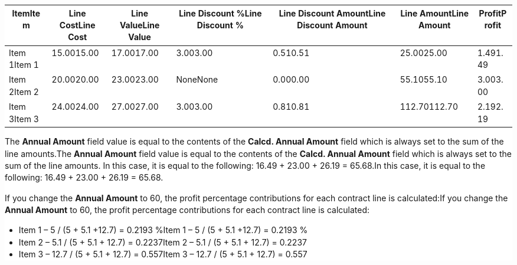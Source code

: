 |<span data-ttu-id="58f6f-291">Item</span><span class="sxs-lookup"><span data-stu-id="58f6f-291">Item</span></span>|<span data-ttu-id="58f6f-292">Line Cost</span><span class="sxs-lookup"><span data-stu-id="58f6f-292">Line Cost</span></span>|<span data-ttu-id="58f6f-293">Line Value</span><span class="sxs-lookup"><span data-stu-id="58f6f-293">Line Value</span></span>|<span data-ttu-id="58f6f-294">Line Discount %</span><span class="sxs-lookup"><span data-stu-id="58f6f-294">Line Discount %</span></span>|<span data-ttu-id="58f6f-295">Line Discount Amount</span><span class="sxs-lookup"><span data-stu-id="58f6f-295">Line Discount Amount</span></span>|<span data-ttu-id="58f6f-296">Line Amount</span><span class="sxs-lookup"><span data-stu-id="58f6f-296">Line Amount</span></span>|<span data-ttu-id="58f6f-297">Profit</span><span class="sxs-lookup"><span data-stu-id="58f6f-297">Profit</span></span>|  
|----------|---------------|----------------|---------------------|--------------------------|-----------------|------------|  
|<span data-ttu-id="58f6f-298">Item 1</span><span class="sxs-lookup"><span data-stu-id="58f6f-298">Item 1</span></span>|<span data-ttu-id="58f6f-299">15.00</span><span class="sxs-lookup"><span data-stu-id="58f6f-299">15.00</span></span>|<span data-ttu-id="58f6f-300">17.00</span><span class="sxs-lookup"><span data-stu-id="58f6f-300">17.00</span></span>|<span data-ttu-id="58f6f-301">3.00</span><span class="sxs-lookup"><span data-stu-id="58f6f-301">3.00</span></span>|<span data-ttu-id="58f6f-302">0.51</span><span class="sxs-lookup"><span data-stu-id="58f6f-302">0.51</span></span>|<span data-ttu-id="58f6f-303">25.00</span><span class="sxs-lookup"><span data-stu-id="58f6f-303">25.00</span></span>|<span data-ttu-id="58f6f-304">1.49</span><span class="sxs-lookup"><span data-stu-id="58f6f-304">1.49</span></span>|  
|<span data-ttu-id="58f6f-305">Item 2</span><span class="sxs-lookup"><span data-stu-id="58f6f-305">Item 2</span></span>|<span data-ttu-id="58f6f-306">20.00</span><span class="sxs-lookup"><span data-stu-id="58f6f-306">20.00</span></span>|<span data-ttu-id="58f6f-307">23.00</span><span class="sxs-lookup"><span data-stu-id="58f6f-307">23.00</span></span>|<span data-ttu-id="58f6f-308">None</span><span class="sxs-lookup"><span data-stu-id="58f6f-308">None</span></span>|<span data-ttu-id="58f6f-309">0.00</span><span class="sxs-lookup"><span data-stu-id="58f6f-309">0.00</span></span>|<span data-ttu-id="58f6f-310">55.10</span><span class="sxs-lookup"><span data-stu-id="58f6f-310">55.10</span></span>|<span data-ttu-id="58f6f-311">3.00</span><span class="sxs-lookup"><span data-stu-id="58f6f-311">3.00</span></span>|  
|<span data-ttu-id="58f6f-312">Item 3</span><span class="sxs-lookup"><span data-stu-id="58f6f-312">Item 3</span></span>|<span data-ttu-id="58f6f-313">24.00</span><span class="sxs-lookup"><span data-stu-id="58f6f-313">24.00</span></span>|<span data-ttu-id="58f6f-314">27.00</span><span class="sxs-lookup"><span data-stu-id="58f6f-314">27.00</span></span>|<span data-ttu-id="58f6f-315">3.00</span><span class="sxs-lookup"><span data-stu-id="58f6f-315">3.00</span></span>|<span data-ttu-id="58f6f-316">0.81</span><span class="sxs-lookup"><span data-stu-id="58f6f-316">0.81</span></span>|<span data-ttu-id="58f6f-317">112.70</span><span class="sxs-lookup"><span data-stu-id="58f6f-317">112.70</span></span>|<span data-ttu-id="58f6f-318">2.19</span><span class="sxs-lookup"><span data-stu-id="58f6f-318">2.19</span></span>|  

<span data-ttu-id="58f6f-319">The **Annual Amount** field value is equal to the contents of the **Calcd. Annual Amount** field which is always set to the sum of the line amounts.</span><span class="sxs-lookup"><span data-stu-id="58f6f-319">The **Annual Amount** field value is equal to the contents of the **Calcd. Annual Amount** field which is always set to the sum of the line amounts.</span></span> <span data-ttu-id="58f6f-320">In this case, it is equal to the following: 16.49 + 23.00 + 26.19 = 65.68.</span><span class="sxs-lookup"><span data-stu-id="58f6f-320">In this case, it is equal to the following: 16.49 + 23.00 + 26.19 = 65.68.</span></span>  

<span data-ttu-id="58f6f-321">If you change the **Annual Amount** to 60, the profit percentage contributions for each contract line is calculated:</span><span class="sxs-lookup"><span data-stu-id="58f6f-321">If you change the **Annual Amount** to 60, the profit percentage contributions for each contract line is calculated:</span></span>  

* <span data-ttu-id="58f6f-322">Item 1 – 5 / (5 + 5.1 +12.7) = 0.2193 %</span><span class="sxs-lookup"><span data-stu-id="58f6f-322">Item 1 – 5 / (5 + 5.1 +12.7) = 0.2193 %</span></span>  
* <span data-ttu-id="58f6f-323">Item 2 – 5.1 / (5 + 5.1 + 12.7) = 0.2237</span><span class="sxs-lookup"><span data-stu-id="58f6f-323">Item 2 – 5.1 / (5 + 5.1 + 12.7) = 0.2237</span></span>  
* <span data-ttu-id="58f6f-324">Item 3 – 12.7 / (5 + 5.1 + 12.7) = 0.557</span><span class="sxs-lookup"><span data-stu-id="58f6f-324">Item 3 – 12.7 / (5 + 5.1 + 12.7) = 0.557</span></span>  
